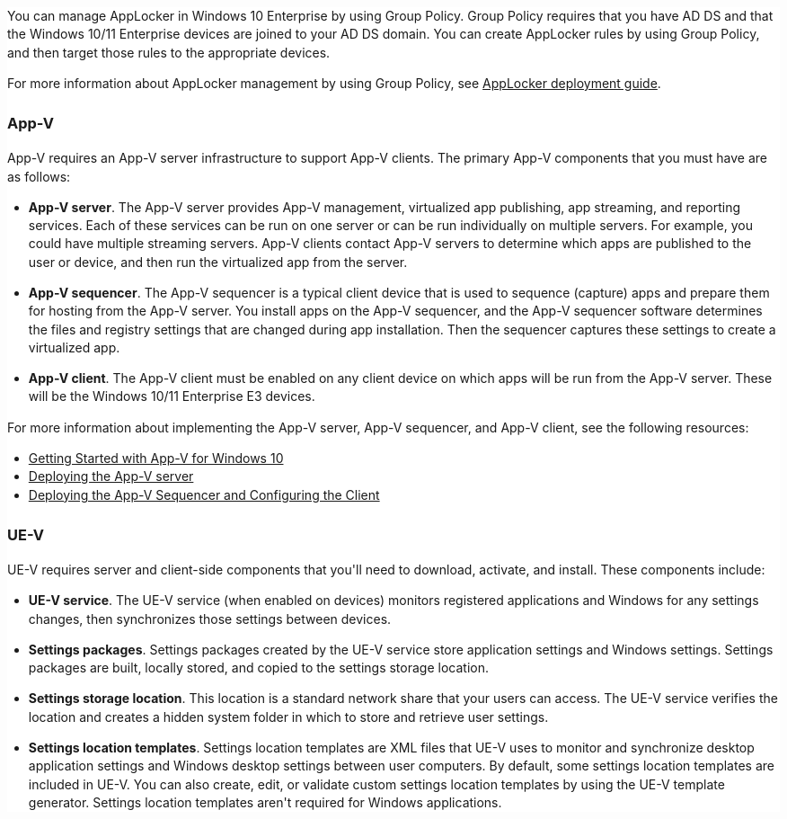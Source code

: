 You can manage AppLocker in Windows 10 Enterprise by using Group Policy. Group Policy requires that you have AD DS and that the Windows 10/11 Enterprise devices are joined to your AD DS domain. You can create AppLocker rules by using Group Policy, and then target those rules to the appropriate devices.

For more information about AppLocker management by using Group Policy, see [AppLocker deployment guide](/windows/security/threat-protection/windows-defender-application-control/applocker/applocker-policies-deployment-guide).

### App-V

App-V requires an App-V server infrastructure to support App-V clients. The primary App-V components that you must have are as follows:

- **App-V server**. The App-V server provides App-V management, virtualized app publishing, app streaming, and reporting services. Each of these services can be run on one server or can be run individually on multiple servers. For example, you could have multiple streaming servers. App-V clients contact App-V servers to determine which apps are published to the user or device, and then run the virtualized app from the server.

- **App-V sequencer**. The App-V sequencer is a typical client device that is used to sequence (capture) apps and prepare them for hosting from the App-V server. You install apps on the App-V sequencer, and the App-V sequencer software determines the files and registry settings that are changed during app installation. Then the sequencer captures these settings to create a virtualized app.

- **App-V client**. The App-V client must be enabled on any client device on which apps will be run from the App-V server. These will be the Windows 10/11 Enterprise E3 devices.

For more information about implementing the App-V server, App-V sequencer, and App-V client, see the following resources:

- [Getting Started with App-V for Windows 10](/windows/application-management/app-v/appv-getting-started)
- [Deploying the App-V server](/windows/application-management/app-v/appv-deploying-the-appv-server)
- [Deploying the App-V Sequencer and Configuring the Client](/windows/application-management/app-v/appv-deploying-the-appv-sequencer-and-client)

### UE-V

UE-V requires server and client-side components that you'll need to download, activate, and install. These components include:

- **UE-V service**. The UE-V service (when enabled on devices) monitors registered applications and Windows for any settings changes, then synchronizes those settings between devices.

- **Settings packages**. Settings packages created by the UE-V service store application settings and Windows settings. Settings packages are built, locally stored, and copied to the settings storage location.

- **Settings storage location**. This location is a standard network share that your users can access. The UE-V service verifies the location and creates a hidden system folder in which to store and retrieve user settings.

- **Settings location templates**. Settings location templates are XML files that UE-V uses to monitor and synchronize desktop application settings and Windows desktop settings between user computers. By default, some settings location templates are included in UE-V. You can also create, edit, or validate custom settings location templates by using the UE-V template generator. Settings location templates aren't required for Windows applications.
